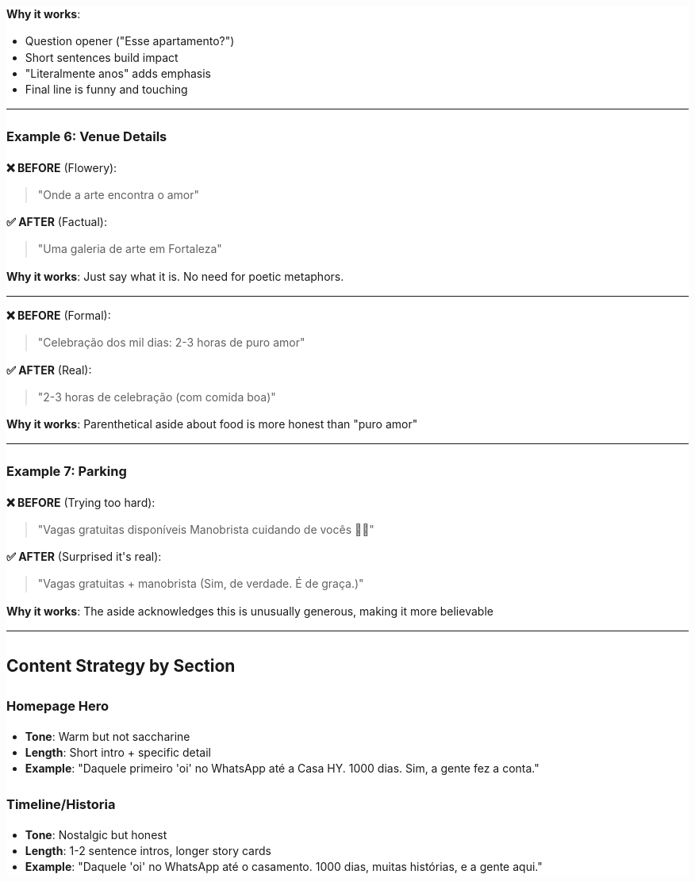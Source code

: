 **Why it works**:
- Question opener ("Esse apartamento?")
- Short sentences build impact
- "Literalmente anos" adds emphasis
- Final line is funny and touching

---

### Example 6: Venue Details

**❌ BEFORE** (Flowery):
> "Onde a arte encontra o amor"

**✅ AFTER** (Factual):
> "Uma galeria de arte em Fortaleza"

**Why it works**: Just say what it is. No need for poetic metaphors.

---

**❌ BEFORE** (Formal):
> "Celebração dos mil dias: 2-3 horas de puro amor"

**✅ AFTER** (Real):
> "2-3 horas de celebração (com comida boa)"

**Why it works**: Parenthetical aside about food is more honest than "puro amor"

---

### Example 7: Parking

**❌ BEFORE** (Trying too hard):
> "Vagas gratuitas disponíveis
> Manobrista cuidando de vocês 🚗✨"

**✅ AFTER** (Surprised it's real):
> "Vagas gratuitas + manobrista
> (Sim, de verdade. É de graça.)"

**Why it works**: The aside acknowledges this is unusually generous, making it more believable

---

## Content Strategy by Section

### Homepage Hero
- **Tone**: Warm but not saccharine
- **Length**: Short intro + specific detail
- **Example**: "Daquele primeiro 'oi' no WhatsApp até a Casa HY. 1000 dias. Sim, a gente fez a conta."

### Timeline/Historia
- **Tone**: Nostalgic but honest
- **Length**: 1-2 sentence intros, longer story cards
- **Example**: "Daquele 'oi' no WhatsApp até o casamento. 1000 dias, muitas histórias, e a gente aqui."
